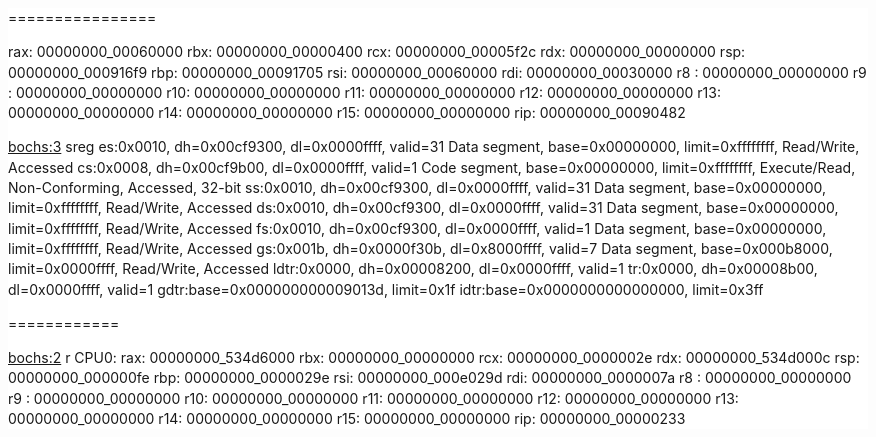 

================

rax: 00000000_00060000
rbx: 00000000_00000400
rcx: 00000000_00005f2c
rdx: 00000000_00000000
rsp: 00000000_000916f9
rbp: 00000000_00091705
rsi: 00000000_00060000
rdi: 00000000_00030000
r8 : 00000000_00000000
r9 : 00000000_00000000
r10: 00000000_00000000
r11: 00000000_00000000
r12: 00000000_00000000
r13: 00000000_00000000
r14: 00000000_00000000
r15: 00000000_00000000
rip: 00000000_00090482



<bochs:3> sreg
es:0x0010, dh=0x00cf9300, dl=0x0000ffff, valid=31
	Data segment, base=0x00000000, limit=0xffffffff, Read/Write, Accessed
cs:0x0008, dh=0x00cf9b00, dl=0x0000ffff, valid=1
	Code segment, base=0x00000000, limit=0xffffffff, Execute/Read, Non-Conforming, Accessed, 32-bit
ss:0x0010, dh=0x00cf9300, dl=0x0000ffff, valid=31
	Data segment, base=0x00000000, limit=0xffffffff, Read/Write, Accessed
ds:0x0010, dh=0x00cf9300, dl=0x0000ffff, valid=31
	Data segment, base=0x00000000, limit=0xffffffff, Read/Write, Accessed
fs:0x0010, dh=0x00cf9300, dl=0x0000ffff, valid=1
	Data segment, base=0x00000000, limit=0xffffffff, Read/Write, Accessed
gs:0x001b, dh=0x0000f30b, dl=0x8000ffff, valid=7
	Data segment, base=0x000b8000, limit=0x0000ffff, Read/Write, Accessed
ldtr:0x0000, dh=0x00008200, dl=0x0000ffff, valid=1
tr:0x0000, dh=0x00008b00, dl=0x0000ffff, valid=1
gdtr:base=0x000000000009013d, limit=0x1f
idtr:base=0x0000000000000000, limit=0x3ff

============

<bochs:2> r
CPU0:
rax: 00000000_534d6000
rbx: 00000000_00000000
rcx: 00000000_0000002e
rdx: 00000000_534d000c
rsp: 00000000_000000fe
rbp: 00000000_0000029e
rsi: 00000000_000e029d
rdi: 00000000_0000007a
r8 : 00000000_00000000
r9 : 00000000_00000000
r10: 00000000_00000000
r11: 00000000_00000000
r12: 00000000_00000000
r13: 00000000_00000000
r14: 00000000_00000000
r15: 00000000_00000000
rip: 00000000_00000233
